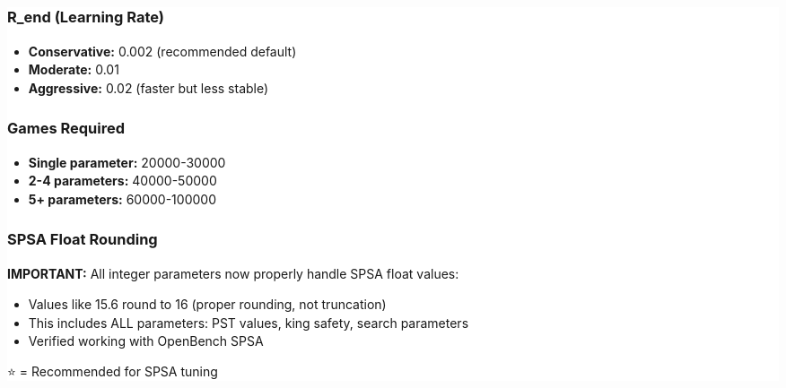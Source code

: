 ### R_end (Learning Rate)
- **Conservative:** 0.002 (recommended default)
- **Moderate:** 0.01
- **Aggressive:** 0.02 (faster but less stable)

### Games Required
- **Single parameter:** 20000-30000
- **2-4 parameters:** 40000-50000
- **5+ parameters:** 60000-100000

### SPSA Float Rounding
**IMPORTANT:** All integer parameters now properly handle SPSA float values:
- Values like 15.6 round to 16 (proper rounding, not truncation)
- This includes ALL parameters: PST values, king safety, search parameters
- Verified working with OpenBench SPSA

⭐ = Recommended for SPSA tuning
